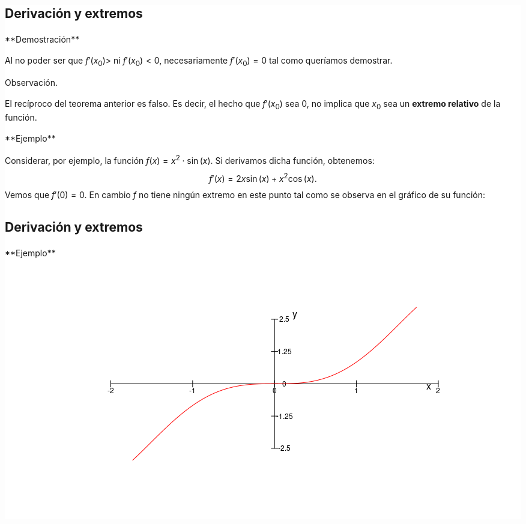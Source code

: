 

## Derivación y extremos

<div class="dem">
**Demostración**

Al no poder ser que $f'(x_0)>$ ni $f'(x_0)<0$, necesariamente $f'(x_0)=0$ tal como queríamos demostrar.
</div>

<l class="observ"> Observación. </l> 

El recíproco del teorema anterior es falso. Es decir, el hecho que $f'(x_0)$ sea $0$, no implica que $x_0$ sea un **extremo relativo** de la función.

<div class="example">
**Ejemplo**

Considerar, por ejemplo, la función $f(x)=x^2\cdot \sin(x)$. Si derivamos dicha función, obtenemos:
$$
f'(x)=2x\sin(x)+x^2\cos(x).
$$
Vemos que $f'(0)=0$. En cambio $f$ no tiene ningún extremo en este punto tal como se observa en el gráfico de su función:
</div>



## Derivación y extremos
<div class="example">
**Ejemplo**
<img src="05Derivadas_files/figure-html/unnamed-chunk-4-1.png" style="display: block; margin: auto;" />
